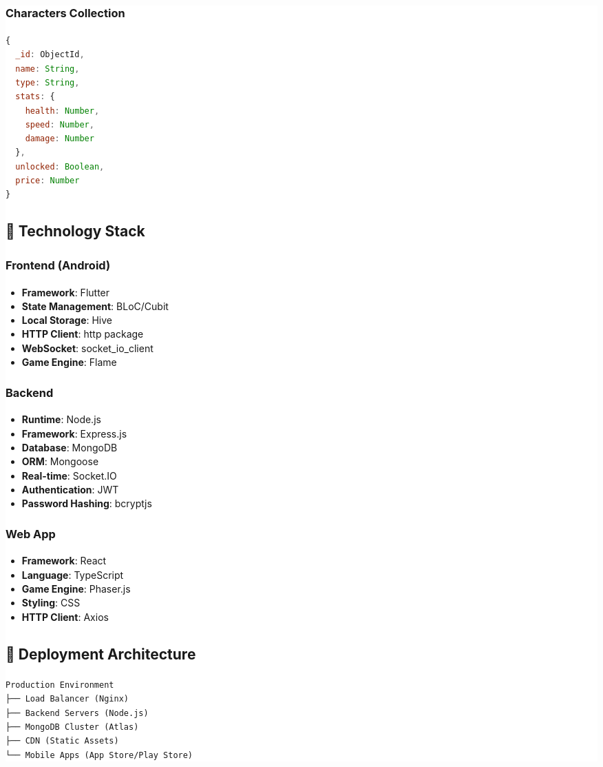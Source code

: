 ### Characters Collection
```javascript
{
  _id: ObjectId,
  name: String,
  type: String,
  stats: {
    health: Number,
    speed: Number,
    damage: Number
  },
  unlocked: Boolean,
  price: Number
}
```

## 🔧 Technology Stack

### Frontend (Android)
- **Framework**: Flutter
- **State Management**: BLoC/Cubit
- **Local Storage**: Hive
- **HTTP Client**: http package
- **WebSocket**: socket_io_client
- **Game Engine**: Flame

### Backend
- **Runtime**: Node.js
- **Framework**: Express.js
- **Database**: MongoDB
- **ORM**: Mongoose
- **Real-time**: Socket.IO
- **Authentication**: JWT
- **Password Hashing**: bcryptjs

### Web App
- **Framework**: React
- **Language**: TypeScript
- **Game Engine**: Phaser.js
- **Styling**: CSS
- **HTTP Client**: Axios

## 🚀 Deployment Architecture

```
Production Environment
├── Load Balancer (Nginx)
├── Backend Servers (Node.js)
├── MongoDB Cluster (Atlas)
├── CDN (Static Assets)
└── Mobile Apps (App Store/Play Store)
```
